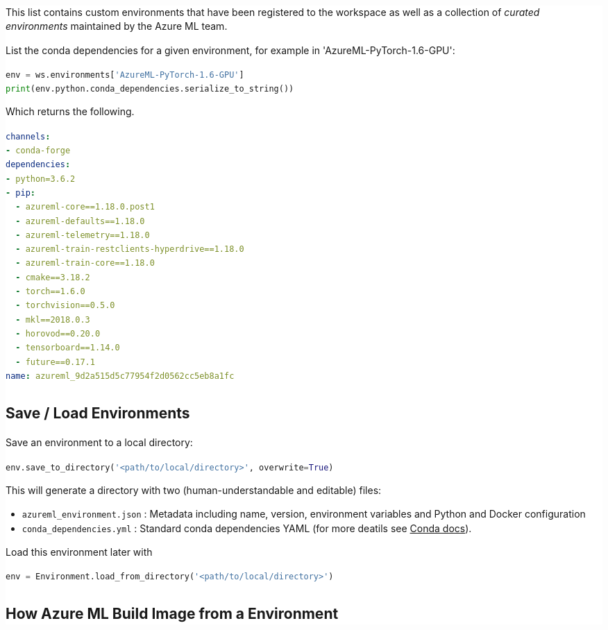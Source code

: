This list contains custom environments that have been registered to the workspace as well as a
collection of _curated environments_ maintained by the Azure ML team.

List the conda dependencies for a given environment, for example in 'AzureML-PyTorch-1.6-GPU':

```python
env = ws.environments['AzureML-PyTorch-1.6-GPU']
print(env.python.conda_dependencies.serialize_to_string())
```

Which returns the following.

```yaml title="Azure ML-PyTorch-1.6-GPU Conda Dependencies"
channels:
- conda-forge
dependencies:
- python=3.6.2
- pip:
  - azureml-core==1.18.0.post1
  - azureml-defaults==1.18.0
  - azureml-telemetry==1.18.0
  - azureml-train-restclients-hyperdrive==1.18.0
  - azureml-train-core==1.18.0
  - cmake==3.18.2
  - torch==1.6.0
  - torchvision==0.5.0
  - mkl==2018.0.3
  - horovod==0.20.0
  - tensorboard==1.14.0
  - future==0.17.1
name: azureml_9d2a515d5c77954f2d0562cc5eb8a1fc
```

## Save / Load Environments

Save an environment to a local directory:

```python
env.save_to_directory('<path/to/local/directory>', overwrite=True)
```

This will generate a directory with two (human-understandable and editable) files:

- `azureml_environment.json` : Metadata including name, version, environment variables and Python and Docker configuration
- `conda_dependencies.yml` : Standard conda dependencies YAML (for more deatils see [Conda docs](https://docs.conda.io/projects/conda/en/latest/user-guide/tasks/manage-environments.html#creating-an-environment-from-an-environment-yml-file)).

Load this environment later with

```python
env = Environment.load_from_directory('<path/to/local/directory>')
```

## How Azure ML Build Image from a Environment
